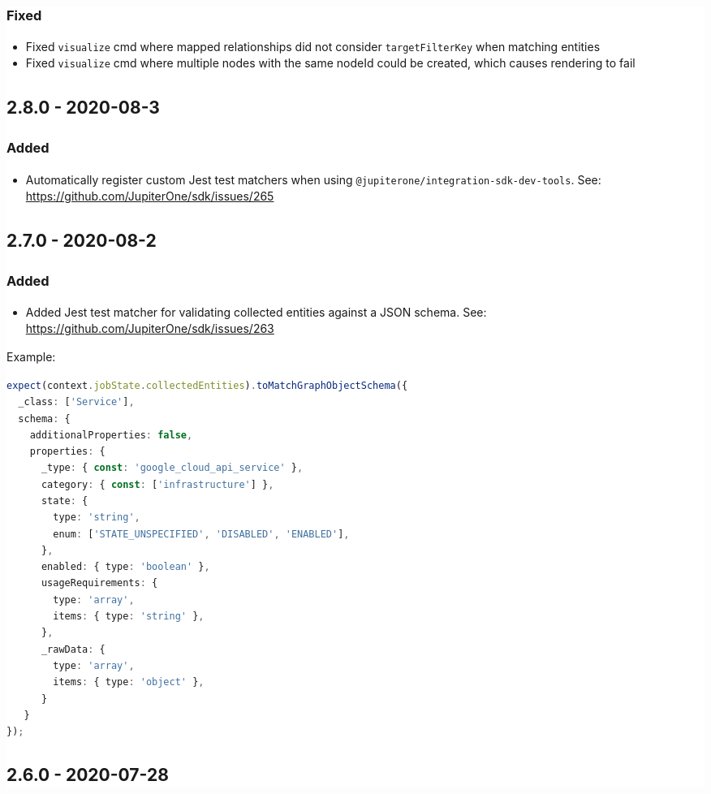 ### Fixed

- Fixed `visualize` cmd where mapped relationships did not consider
  `targetFilterKey` when matching entities
- Fixed `visualize` cmd where multiple nodes with the same nodeId could be
  created, which causes rendering to fail

## 2.8.0 - 2020-08-3

### Added

- Automatically register custom Jest test matchers when using
  `@jupiterone/integration-sdk-dev-tools`. See:
  https://github.com/JupiterOne/sdk/issues/265

## 2.7.0 - 2020-08-2

### Added

- Added Jest test matcher for validating collected entities against a JSON
  schema. See: https://github.com/JupiterOne/sdk/issues/263

Example:

```typescript
expect(context.jobState.collectedEntities).toMatchGraphObjectSchema({
  _class: ['Service'],
  schema: {
    additionalProperties: false,
    properties: {
      _type: { const: 'google_cloud_api_service' },
      category: { const: ['infrastructure'] },
      state: {
        type: 'string',
        enum: ['STATE_UNSPECIFIED', 'DISABLED', 'ENABLED'],
      },
      enabled: { type: 'boolean' },
      usageRequirements: {
        type: 'array',
        items: { type: 'string' },
      },
      _rawData: {
        type: 'array',
        items: { type: 'object' },
      }
   }
});
```

## 2.6.0 - 2020-07-28


  ['fetch-prs']: {
  ['fetch-issues']: {